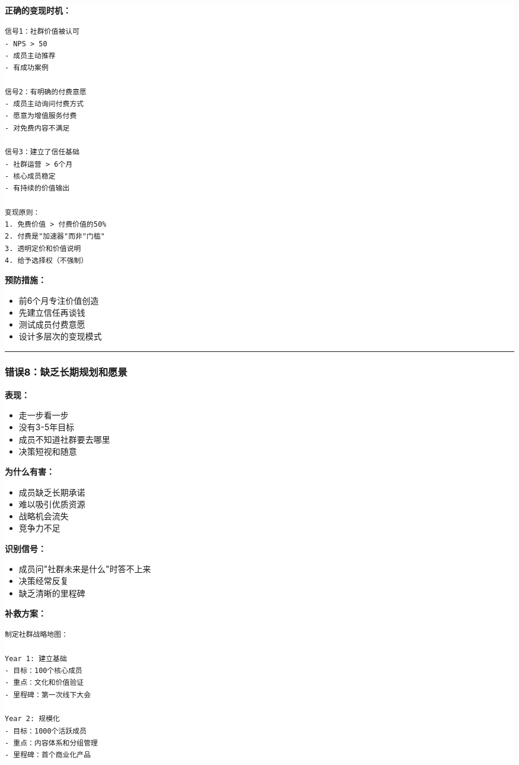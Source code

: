 ```
```

**正确的变现时机：**
```
信号1：社群价值被认可
- NPS > 50
- 成员主动推荐
- 有成功案例

信号2：有明确的付费意愿
- 成员主动询问付费方式
- 愿意为增值服务付费
- 对免费内容不满足

信号3：建立了信任基础
- 社群运营 > 6个月
- 核心成员稳定
- 有持续的价值输出

变现原则：
1. 免费价值 > 付费价值的50%
2. 付费是"加速器"而非"门槛"
3. 透明定价和价值说明
4. 给予选择权（不强制）
```

**预防措施：**
- 前6个月专注价值创造
- 先建立信任再谈钱
- 测试成员付费意愿
- 设计多层次的变现模式

---

### 错误8：缺乏长期规划和愿景

**表现：**
- 走一步看一步
- 没有3-5年目标
- 成员不知道社群要去哪里
- 决策短视和随意

**为什么有害：**
- 成员缺乏长期承诺
- 难以吸引优质资源
- 战略机会流失
- 竞争力不足

**识别信号：**
- 成员问"社群未来是什么"时答不上来
- 决策经常反复
- 缺乏清晰的里程碑

**补救方案：**
```
制定社群战略地图：

Year 1: 建立基础
- 目标：100个核心成员
- 重点：文化和价值验证
- 里程碑：第一次线下大会

Year 2: 规模化
- 目标：1000个活跃成员
- 重点：内容体系和分组管理
- 里程碑：首个商业化产品
```
